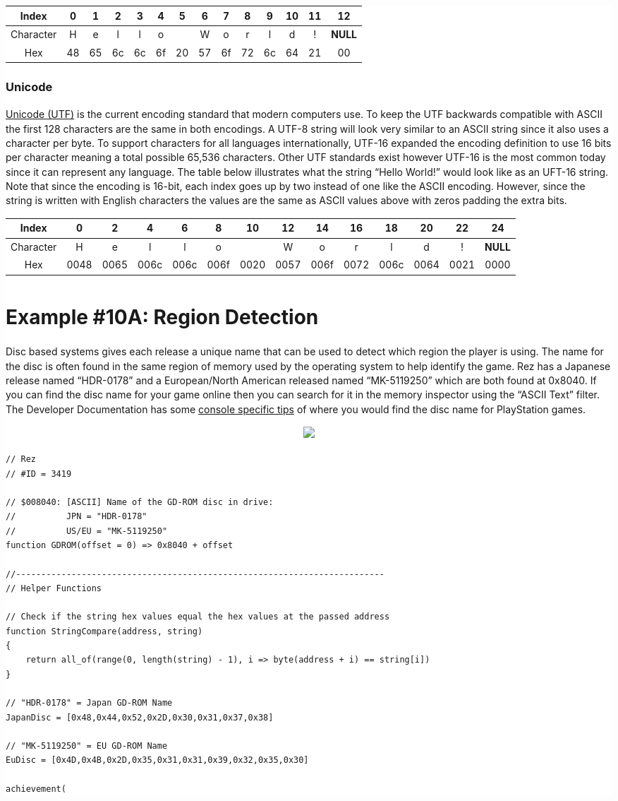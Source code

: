 |   Index   |   0   |   1   |   2   |   3   |   4   |   5   |   6   |   7   |   8   |   9   |  10   |  11   |    12    |
| :-------: | :---: | :---: | :---: | :---: | :---: | :---: | :---: | :---: | :---: | :---: | :---: | :---: | :------: |
| Character |   H   |   e   |   l   |   l   |   o   |       |   W   |   o   |   r   |   l   |   d   |   !   | **NULL** |
|    Hex    |  48   |  65   |  6c   |  6c   |  6f   |  20   |  57   |  6f   |  72   |  6c   |  64   |  21   |    00    |

### Unicode

[Unicode (UTF)](https://en.wikipedia.org/wiki/Unicode) is the current encoding standard that modern computers use.  To keep the UTF backwards compatible with ASCII the first 128 characters are the same in both encodings. A UTF-8 string will look very similar to an ASCII string since it also uses a character per byte.  To support characters for all languages internationally, UTF-16 expanded the encoding definition to use 16 bits per character meaning a total possible 65,536 characters.  Other UTF standards exist however UTF-16 is the most common today since it can represent any language.  The table below illustrates what the string “Hello World!” would look like as an UFT-16 string.  Note that since the encoding is 16-bit, each index goes up by two instead of one like the ASCII encoding.  However, since the string is written with English characters the values are the same as ASCII values above with zeros padding the extra bits.

|   Index   |   0   |   2   |   4   |   6   |   8   |  10   |  12   |  14   |  16   |  18   |  20   |  22   |    24    |
| :-------: | :---: | :---: | :---: | :---: | :---: | :---: | :---: | :---: | :---: | :---: | :---: | :---: | :------: |
| Character |   H   |   e   |   l   |   l   |   o   |       |   W   |   o   |   r   |   l   |   d   |   !   | **NULL** |
|    Hex    | 0048  | 0065  | 006c  | 006c  | 006f  | 0020  | 0057  | 006f  | 0072  | 006c  | 0064  | 0021  |   0000   |

# Example #10A: Region Detection
Disc based systems gives each release a unique name that can be used to detect which region the player is using.  The name for the disc is often found in the same region of memory used by the operating system to help identify the game.  Rez has a Japanese release named “HDR-0178” and a European/North American released named “MK-5119250” which are both found at 0x8040.  If you can find the disc name for your game online then you can search for it in the memory inspector using the “ASCII Text” filter. The Developer Documentation has some [console specific tips](https://docs.retroachievements.org/Console-Specific-Tips/#playstation) of where you would find the disc name for PlayStation games.

<p align="center">
  <img src="https://github.com/Etron-RA/RetroAchievements/blob/main/Tutorials/10_Strings/Dreamcast_logos.png?raw=true" />
</p>

```
// Rez
// #ID = 3419

// $008040: [ASCII] Name of the GD-ROM disc in drive:
//          JPN = "HDR-0178"
//          US/EU = "MK-5119250"
function GDROM(offset = 0) => 0x8040 + offset

//-------------------------------------------------------------------------
// Helper Functions

// Check if the string hex values equal the hex values at the passed address
function StringCompare(address, string)
{
    return all_of(range(0, length(string) - 1), i => byte(address + i) == string[i])
}

// "HDR-0178" = Japan GD-ROM Name
JapanDisc = [0x48,0x44,0x52,0x2D,0x30,0x31,0x37,0x38]

// "MK-5119250" = EU GD-ROM Name
EuDisc = [0x4D,0x4B,0x2D,0x35,0x31,0x31,0x39,0x32,0x35,0x30]

achievement(
```